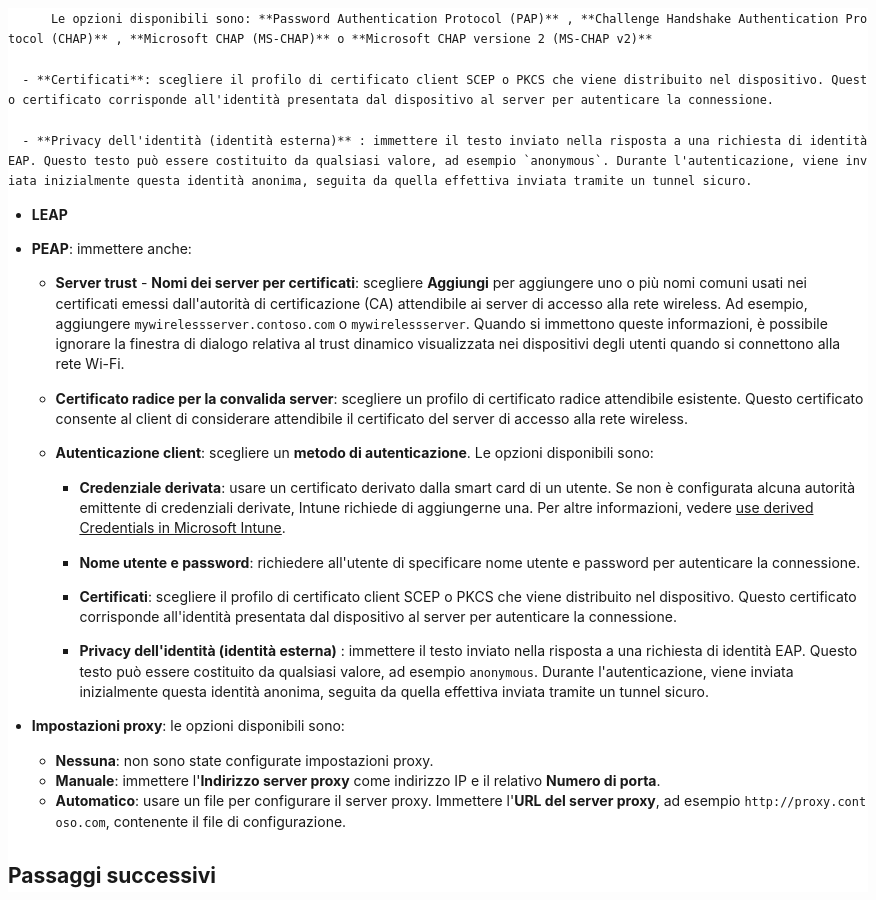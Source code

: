           Le opzioni disponibili sono: **Password Authentication Protocol (PAP)** , **Challenge Handshake Authentication Protocol (CHAP)** , **Microsoft CHAP (MS-CHAP)** o **Microsoft CHAP versione 2 (MS-CHAP v2)**

      - **Certificati**: scegliere il profilo di certificato client SCEP o PKCS che viene distribuito nel dispositivo. Questo certificato corrisponde all'identità presentata dal dispositivo al server per autenticare la connessione.

      - **Privacy dell'identità (identità esterna)** : immettere il testo inviato nella risposta a una richiesta di identità EAP. Questo testo può essere costituito da qualsiasi valore, ad esempio `anonymous`. Durante l'autenticazione, viene inviata inizialmente questa identità anonima, seguita da quella effettiva inviata tramite un tunnel sicuro.

  - **LEAP**

  - **PEAP**: immettere anche:

    - **Server trust** - **Nomi dei server per certificati**: scegliere **Aggiungi** per aggiungere uno o più nomi comuni usati nei certificati emessi dall'autorità di certificazione (CA) attendibile ai server di accesso alla rete wireless. Ad esempio, aggiungere `mywirelessserver.contoso.com` o `mywirelessserver`. Quando si immettono queste informazioni, è possibile ignorare la finestra di dialogo relativa al trust dinamico visualizzata nei dispositivi degli utenti quando si connettono alla rete Wi-Fi.
    - **Certificato radice per la convalida server**: scegliere un profilo di certificato radice attendibile esistente. Questo certificato consente al client di considerare attendibile il certificato del server di accesso alla rete wireless.

    - **Autenticazione client**: scegliere un **metodo di autenticazione**. Le opzioni disponibili sono:

      - **Credenziale derivata**: usare un certificato derivato dalla smart card di un utente. Se non è configurata alcuna autorità emittente di credenziali derivate, Intune richiede di aggiungerne una. Per altre informazioni, vedere [use derived Credentials in Microsoft Intune](../protect/derived-credentials.md).

      - **Nome utente e password**: richiedere all'utente di specificare nome utente e password per autenticare la connessione. 

      - **Certificati**: scegliere il profilo di certificato client SCEP o PKCS che viene distribuito nel dispositivo. Questo certificato corrisponde all'identità presentata dal dispositivo al server per autenticare la connessione.

      - **Privacy dell'identità (identità esterna)** : immettere il testo inviato nella risposta a una richiesta di identità EAP. Questo testo può essere costituito da qualsiasi valore, ad esempio `anonymous`. Durante l'autenticazione, viene inviata inizialmente questa identità anonima, seguita da quella effettiva inviata tramite un tunnel sicuro.

- **Impostazioni proxy**: le opzioni disponibili sono:
  - **Nessuna**: non sono state configurate impostazioni proxy.
  - **Manuale**: immettere l'**Indirizzo server proxy** come indirizzo IP e il relativo **Numero di porta**.
  - **Automatico**: usare un file per configurare il server proxy. Immettere l'**URL del server proxy**, ad esempio `http://proxy.contoso.com`, contenente il file di configurazione.

## <a name="next-steps"></a>Passaggi successivi
